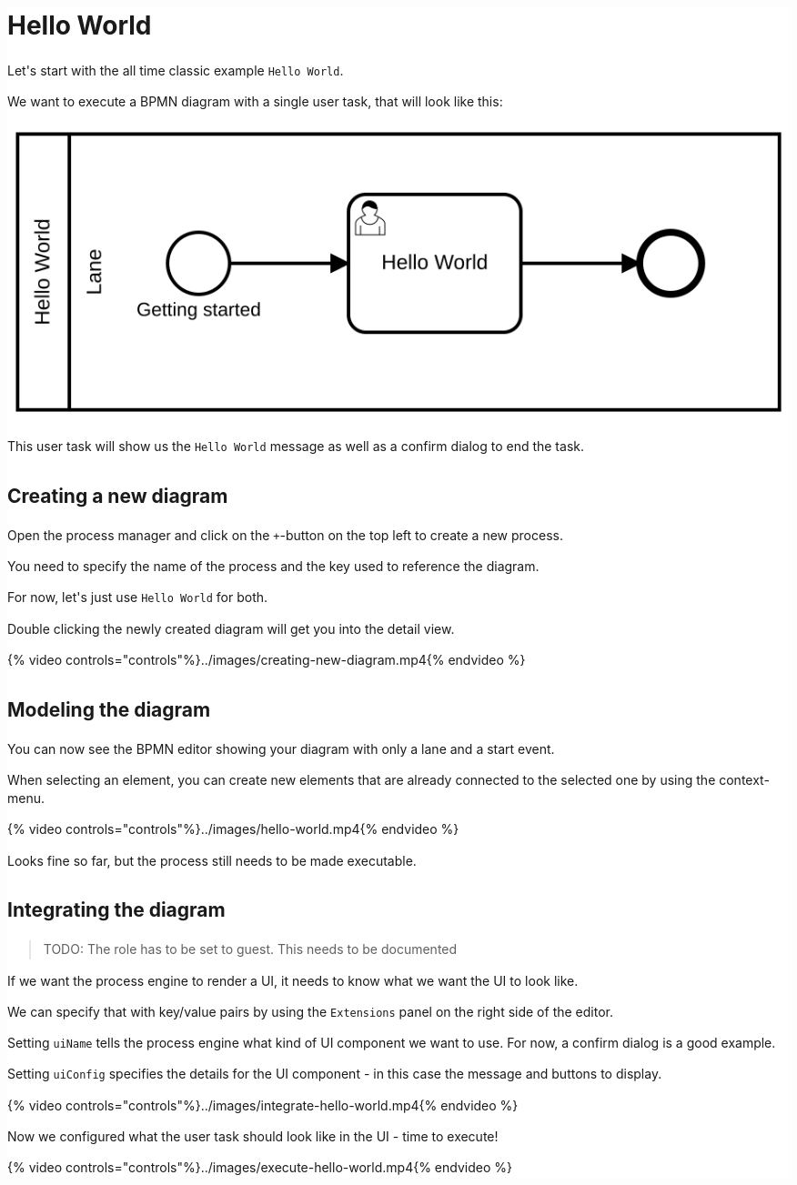 # Hello World

Let's start with the all time classic example `Hello World`.

We want to execute a BPMN diagram with a single user task, that will look like this:

<img src="../images/hello-world.svg" width="100%" />

This user task will show us the `Hello World` message as well as a confirm dialog to end the task. 

## Creating a new diagram

Open the process manager and click on the `+`-button on the top left to create a new process.

You need to specify the name of the process and the key used to reference the diagram.

For now, let's just use `Hello World` for both.

Double clicking the newly created diagram will get you into the detail view.

{% video controls="controls"%}../images/creating-new-diagram.mp4{% endvideo %}

## Modeling the diagram

You can now see the BPMN editor showing your diagram with only a lane and a start event.

When selecting an element, you can create new elements that are already connected to the selected one by using the context-menu.

{% video controls="controls"%}../images/hello-world.mp4{% endvideo %}

Looks fine so far, but the process still needs to be made executable.

## Integrating the diagram

> TODO: The role has to be set to guest. This needs to be documented

If we want the process engine to render a UI, it needs to know what we want the UI to look like.

We can specify that with key/value pairs by using the `Extensions` panel on the right side of the editor.

Setting `uiName` tells the process engine what kind of UI component we want to use. For now, a confirm dialog is a good example.

Setting `uiConfig` specifies the details for the UI component - in this case the message and buttons to display.

{% video controls="controls"%}../images/integrate-hello-world.mp4{% endvideo %}

Now we configured what the user task should look like in the UI - time to execute!

{% video controls="controls"%}../images/execute-hello-world.mp4{% endvideo %}